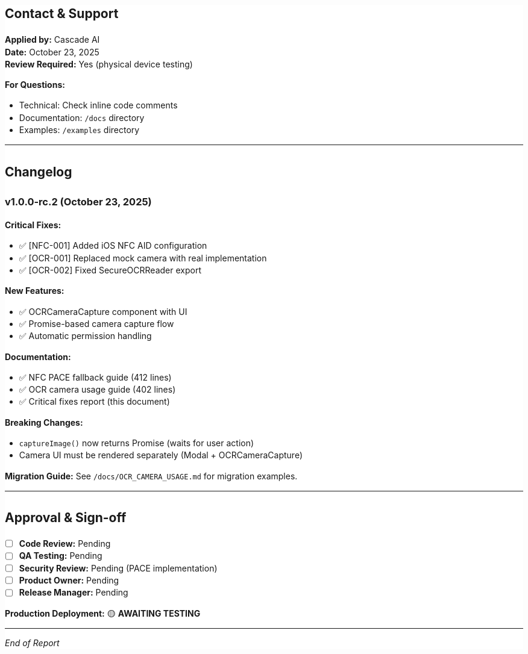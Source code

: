 
## Contact & Support

**Applied by:** Cascade AI  
**Date:** October 23, 2025  
**Review Required:** Yes (physical device testing)

**For Questions:**
- Technical: Check inline code comments
- Documentation: `/docs` directory
- Examples: `/examples` directory

---

## Changelog

### v1.0.0-rc.2 (October 23, 2025)

**Critical Fixes:**
- ✅ [NFC-001] Added iOS NFC AID configuration
- ✅ [OCR-001] Replaced mock camera with real implementation
- ✅ [OCR-002] Fixed SecureOCRReader export

**New Features:**
- ✅ OCRCameraCapture component with UI
- ✅ Promise-based camera capture flow
- ✅ Automatic permission handling

**Documentation:**
- ✅ NFC PACE fallback guide (412 lines)
- ✅ OCR camera usage guide (402 lines)
- ✅ Critical fixes report (this document)

**Breaking Changes:**
- `captureImage()` now returns Promise (waits for user action)
- Camera UI must be rendered separately (Modal + OCRCameraCapture)

**Migration Guide:**
See `/docs/OCR_CAMERA_USAGE.md` for migration examples.

---

## Approval & Sign-off

- [ ] **Code Review:** Pending
- [ ] **QA Testing:** Pending
- [ ] **Security Review:** Pending (PACE implementation)
- [ ] **Product Owner:** Pending
- [ ] **Release Manager:** Pending

**Production Deployment:** 🟡 **AWAITING TESTING**

---

*End of Report*
